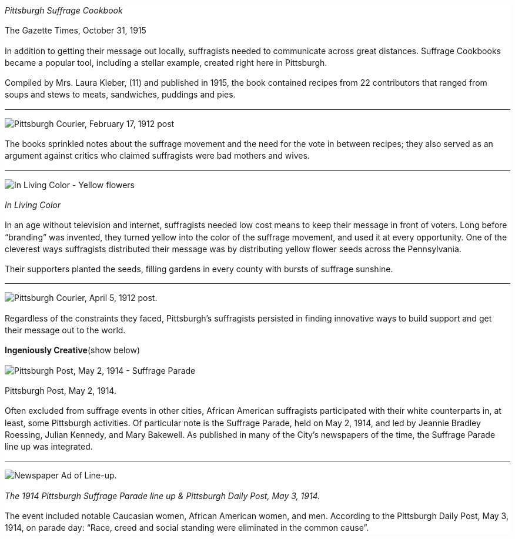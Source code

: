 _Pittsburgh Suffrage Cookbook_

The Gazette Times, October 31, 1915

In addition to getting their message out locally, suffragists needed to communicate across great distances. Suffrage Cookbooks became a popular tool, including a stellar example, created right here in Pittsburgh.

Compiled by Mrs. Laura Kleber, (11) and published in 1915, the book contained recipes from 22 contributors that ranged from soups and stews to meats, sandwiches, puddings and pies.

* * *

![Pittsburgh Courier, February 17, 1912 post](https://www.pittsburghpa.gov/files/assets/city/v/1/mayor/images/womens-suffrage/bright-lights/cook-book.jpg?w=500&h=780)

The books sprinkled notes about the suffrage movement and the need for the vote in between recipes; they also served as an argument against critics who claimed suffragists were bad mothers and wives.

* * *

![In Living Color - Yellow flowers](https://www.pittsburghpa.gov/files/assets/city/v/1/mayor/images/womens-suffrage/bright-lights/yellow-flowers.jpg?w=500&h=333)

_In Living Color_

In an age without television and internet, suffragists needed low cost means to keep their message in front of voters. Long before “branding” was invented, they turned yellow into the color of the suffrage movement, and used it at every opportunity. One of the cleverest ways suffragists distributed their message was by distributing yellow flower seeds across the Pennsylvania.

Their supporters planted the seeds, filling gardens in every county with bursts of suffrage sunshine.

* * *

![Pittsburgh Courier, April 5, 1912 post.](https://www.pittsburghpa.gov/files/assets/city/v/1/mayor/images/womens-suffrage/bright-lights/wash-post.jpg?w=500&h=442)

Regardless of the constraints they faced, Pittsburgh’s suffragists persisted in finding innovative ways to build support and get their message out to the world.

**Ingeniously Creative**(show below)

![Pittsburgh Post, May 2, 1914 - Suffrage Parade](https://www.pittsburghpa.gov/files/assets/city/v/1/mayor/images/womens-suffrage/ingeniously-creative/parade3.jpg?w=500&h=279)

Pittsburgh Post, May 2, 1914.

Often excluded from suffrage events in other cities, African American suffragists participated with their white counterparts in, at least, some Pittsburgh activities. Of particular note is the Suffrage Parade, held on May 2, 1914, and led by Jeannie Bradley Roessing, Julian Kennedy, and Mary Bakewell. As published in many of the City’s newspapers of the time, the Suffrage Parade line up was integrated.

* * *

![Newspaper Ad of Line-up.](https://www.pittsburghpa.gov/files/assets/city/v/1/mayor/images/womens-suffrage/ingeniously-creative/parade-line-up.jpg?w=500&h=388)

_The 1914 Pittsburgh Suffrage Parade line up & Pittsburgh Daily Post, May 3, 1914._

The event included notable Caucasian women, African American women, and men. According to the Pittsburgh Daily Post, May 3, 1914, on parade day: “Race, creed and social standing were eliminated in the common cause”.
